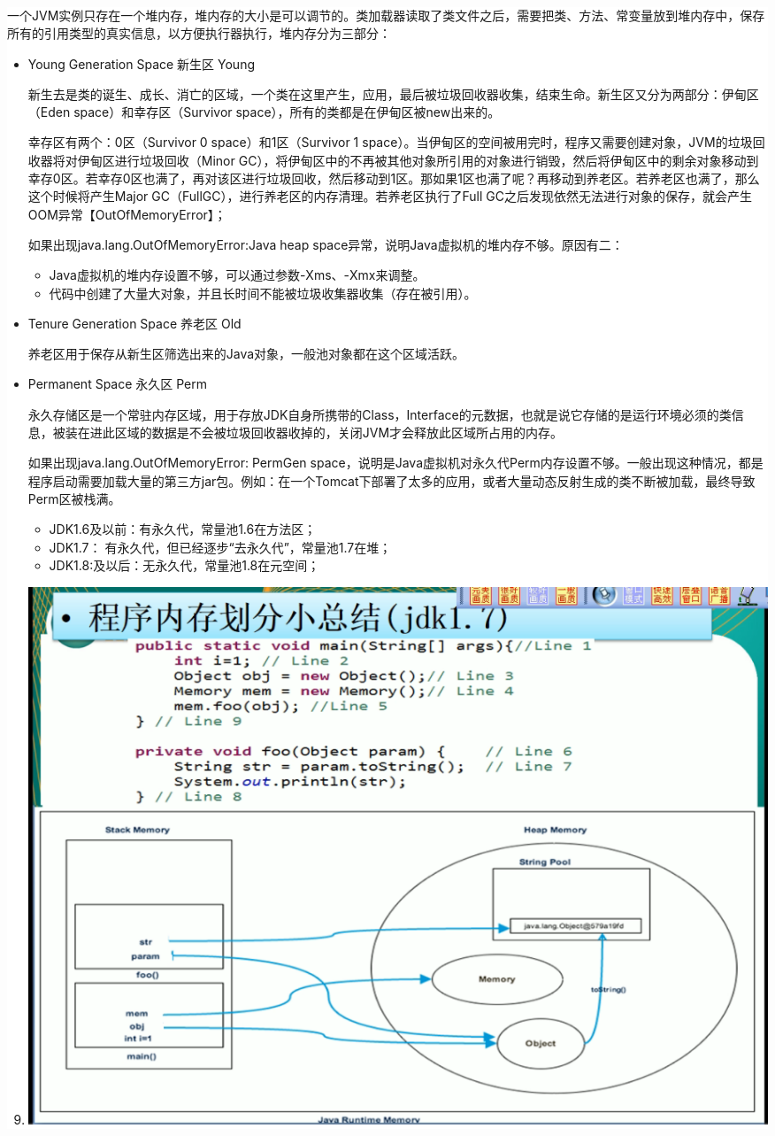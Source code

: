    一个JVM实例只存在一个堆内存，堆内存的大小是可以调节的。类加载器读取了类文件之后，需要把类、方法、常变量放到堆内存中，保存所有的引用类型的真实信息，以方便执行器执行，堆内存分为三部分：

   - Young Generation Space 新生区	 Young

     新生去是类的诞生、成长、消亡的区域，一个类在这里产生，应用，最后被垃圾回收器收集，结束生命。新生区又分为两部分：伊甸区（Eden space）和幸存区（Survivor space），所有的类都是在伊甸区被new出来的。

     幸存区有两个：0区（Survivor 0 space）和1区（Survivor 1 space）。当伊甸区的空间被用完时，程序又需要创建对象，JVM的垃圾回收器将对伊甸区进行垃圾回收（Minor GC），将伊甸区中的不再被其他对象所引用的对象进行销毁，然后将伊甸区中的剩余对象移动到幸存0区。若幸存0区也满了，再对该区进行垃圾回收，然后移动到1区。那如果1区也满了呢？再移动到养老区。若养老区也满了，那么这个时候将产生Major GC（FullGC），进行养老区的内存清理。若养老区执行了Full GC之后发现依然无法进行对象的保存，就会产生OOM异常【OutOfMemoryError】；

     如果出现java.lang.OutOfMemoryError:Java heap space异常，说明Java虚拟机的堆内存不够。原因有二：

     - Java虚拟机的堆内存设置不够，可以通过参数-Xms、-Xmx来调整。
     - 代码中创建了大量大对象，并且长时间不能被垃圾收集器收集（存在被引用）。

   - Tenure Generation Space 养老区   Old

     养老区用于保存从新生区筛选出来的Java对象，一般池对象都在这个区域活跃。

   - Permanent Space 永久区                 Perm

     永久存储区是一个常驻内存区域，用于存放JDK自身所携带的Class，Interface的元数据，也就是说它存储的是运行环境必须的类信息，被装在进此区域的数据是不会被垃圾回收器收掉的，关闭JVM才会释放此区域所占用的内存。

     如果出现java.lang.OutOfMemoryError: PermGen space，说明是Java虚拟机对永久代Perm内存设置不够。一般出现这种情况，都是程序启动需要加载大量的第三方jar包。例如：在一个Tomcat下部署了太多的应用，或者大量动态反射生成的类不断被加载，最终导致Perm区被栈满。

     - JDK1.6及以前：有永久代，常量池1.6在方法区；
     - JDK1.7：            有永久代，但已经逐步“去永久代”，常量池1.7在堆；
     - JDK1.8:及以后：无永久代，常量池1.8在元空间；

9. ![1564989479882](../数据结构/数据结构图解/1564989479882.png)
